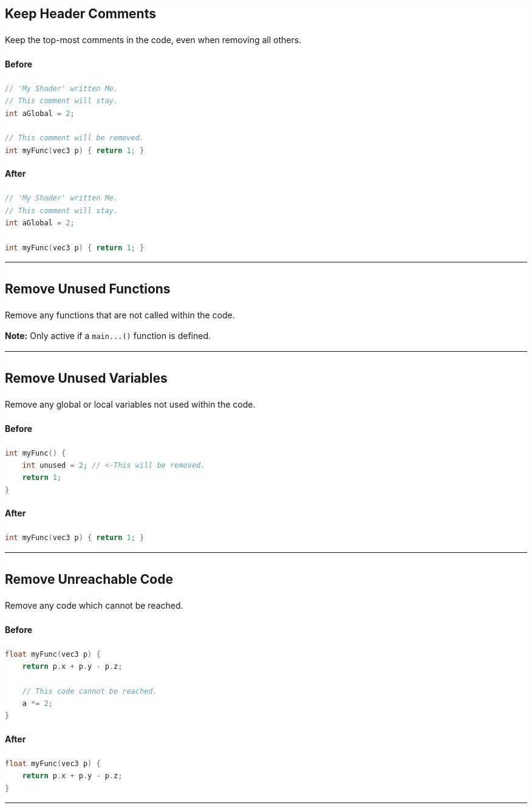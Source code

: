 ## Keep Header Comments
Keep the top-most comments in the code, even when removing all others.
#### Before
```c
// 'My Shader' written Me.
// This comment will stay.
int aGlobal = 2;

// This comment will be removed.
int myFunc(vec3 p) { return 1; }
```
#### After
```c
// 'My Shader' written Me.
// This comment will stay.
int aGlobal = 2;

int myFunc(vec3 p) { return 1; }
```

---
## Remove Unused Functions
Remove any functions that are not called within the code.

**Note:** Only active if a `main...()` function is defined.

---
## Remove Unused Variables
Remove any global or local variables not used within the code.
#### Before
```c
int myFunc() {
    int unused = 2; // <-This will be removed.
    return 1;
}
```
#### After
```c
int myFunc(vec3 p) { return 1; }
```

---
## Remove Unreachable Code
Remove any code which cannot be reached.
#### Before
```c
float myFunc(vec3 p) {
    return p.x + p.y - p.z;

    // This code cannot be reached.
    a *= 2;
}
```
#### After
```c
float myFunc(vec3 p) {
    return p.x + p.y - p.z;
}
```

---